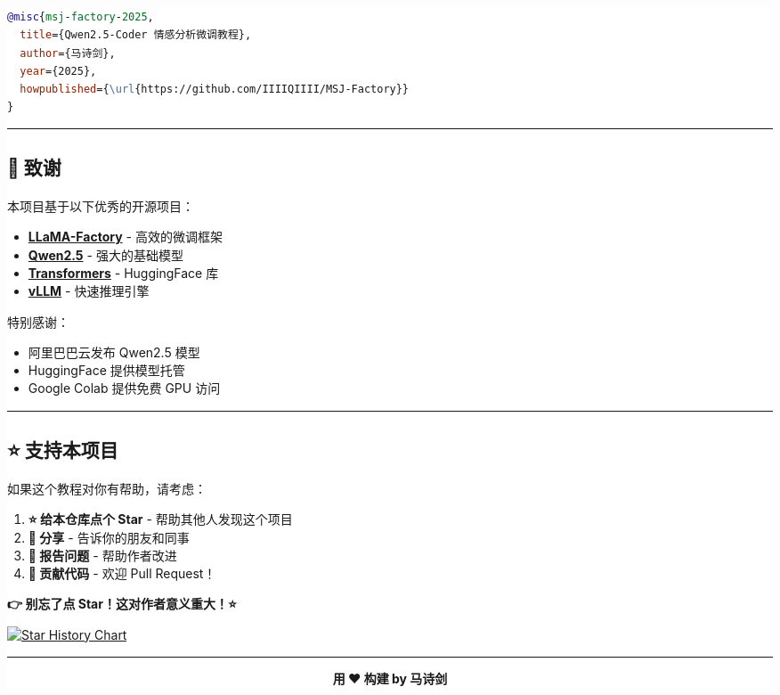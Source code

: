 ```bibtex
@misc{msj-factory-2025,
  title={Qwen2.5-Coder 情感分析微调教程},
  author={马诗剑},
  year={2025},
  howpublished={\url{https://github.com/IIIIQIIII/MSJ-Factory}}
}
```

---

## 🙏 致谢

本项目基于以下优秀的开源项目：

- **[LLaMA-Factory](https://github.com/hiyouga/LLaMA-Factory)** - 高效的微调框架
- **[Qwen2.5](https://github.com/QwenLM/Qwen2.5)** - 强大的基础模型
- **[Transformers](https://github.com/huggingface/transformers)** - HuggingFace 库
- **[vLLM](https://github.com/vllm-project/vllm)** - 快速推理引擎

特别感谢：
- 阿里巴巴云发布 Qwen2.5 模型
- HuggingFace 提供模型托管
- Google Colab 提供免费 GPU 访问

---

## ⭐ 支持本项目

如果这个教程对你有帮助，请考虑：

1. **⭐ 给本仓库点个 Star** - 帮助其他人发现这个项目
2. **🔗 分享** - 告诉你的朋友和同事
3. **🐛 报告问题** - 帮助作者改进
4. **📝 贡献代码** - 欢迎 Pull Request！

**👉 别忘了点 Star！这对作者意义重大！⭐**

[![Star History Chart](https://api.star-history.com/svg?repos=IIIIQIIII/MSJ-Factory&type=Date)](https://star-history.com/#IIIIQIIII/MSJ-Factory&Date)

---

<div align="center">

**用 ❤️ 构建 by 马诗剑**

</div>
